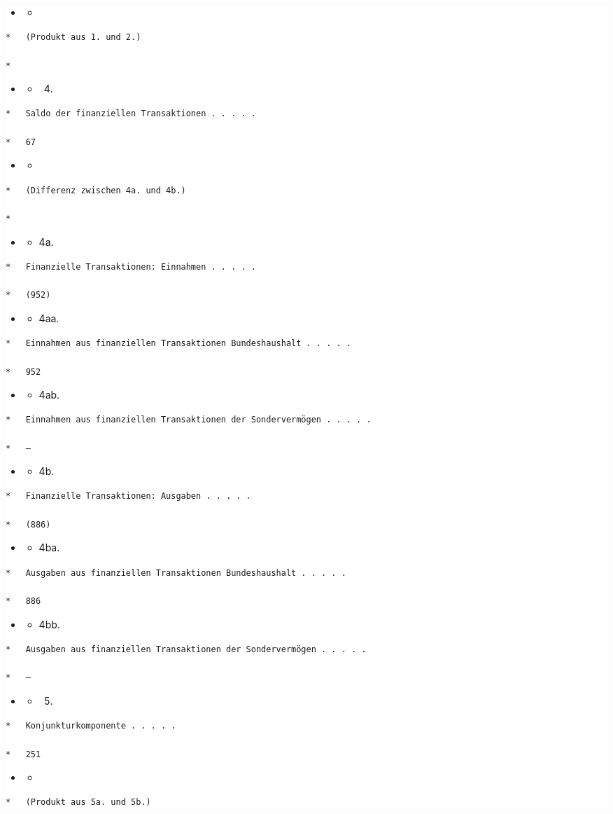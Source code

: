 
*    *
    *   (Produkt aus 1. und 2.)

    *

*    *   4.

    *   Saldo der finanziellen Transaktionen . . . . .

    *   67


*    *
    *   (Differenz zwischen 4a. und 4b.)

    *

*    *   4a.

    *   Finanzielle Transaktionen: Einnahmen . . . . .

    *   (952)


*    *   4aa.

    *   Einnahmen aus finanziellen Transaktionen Bundeshaushalt . . . . .

    *   952


*    *   4ab.

    *   Einnahmen aus finanziellen Transaktionen der Sondervermögen . . . . .

    *   –


*    *   4b.

    *   Finanzielle Transaktionen: Ausgaben . . . . .

    *   (886)


*    *   4ba.

    *   Ausgaben aus finanziellen Transaktionen Bundeshaushalt . . . . .

    *   886


*    *   4bb.

    *   Ausgaben aus finanziellen Transaktionen der Sondervermögen . . . . .

    *   –


*    *   5.

    *   Konjunkturkomponente . . . . .

    *   251


*    *
    *   (Produkt aus 5a. und 5b.)
